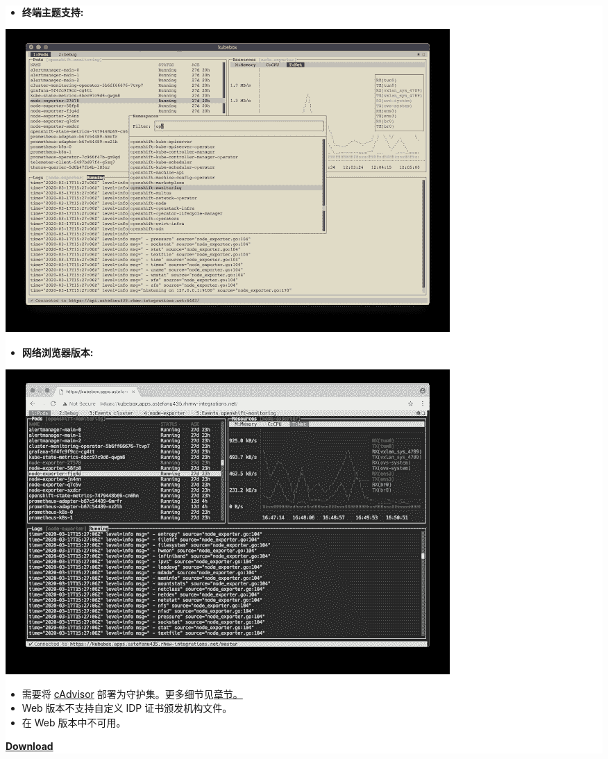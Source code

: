 *   **终端主题支持:**

![](img/5e864a6a68f0fba066199c981cf8ba71.png)

*   **网络浏览器版本:**

![](img/890411b8a8c12bae9e8752466cd5d882.png)

*   需要将 [cAdvisor](https://github.com/google/cadvisor) 部署为守护集。更多细节见[章节。](https://github.com/astefanutti/kubebox#cadvisor)
*   Web 版本不支持自定义 IDP 证书颁发机构文件。
*   在 Web 版本中不可用。

[**Download**](https://github.com/astefanutti/kubebox)